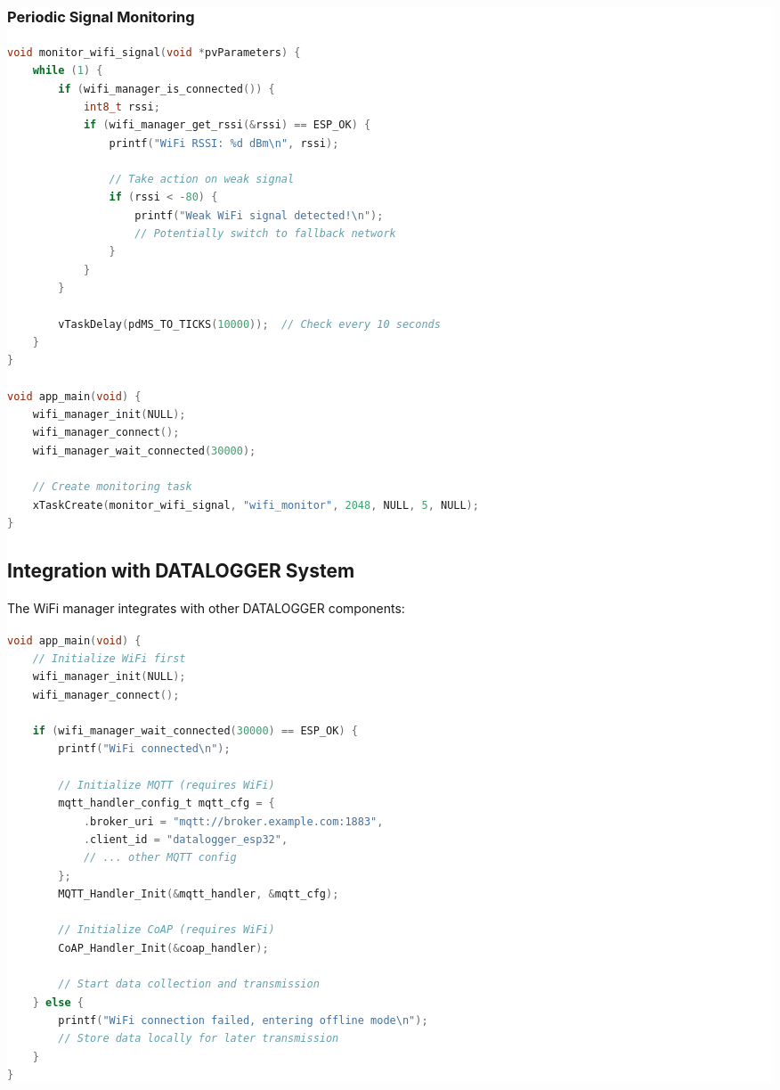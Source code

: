 ### Periodic Signal Monitoring

```c
void monitor_wifi_signal(void *pvParameters) {
    while (1) {
        if (wifi_manager_is_connected()) {
            int8_t rssi;
            if (wifi_manager_get_rssi(&rssi) == ESP_OK) {
                printf("WiFi RSSI: %d dBm\n", rssi);
                
                // Take action on weak signal
                if (rssi < -80) {
                    printf("Weak WiFi signal detected!\n");
                    // Potentially switch to fallback network
                }
            }
        }
        
        vTaskDelay(pdMS_TO_TICKS(10000));  // Check every 10 seconds
    }
}

void app_main(void) {
    wifi_manager_init(NULL);
    wifi_manager_connect();
    wifi_manager_wait_connected(30000);
    
    // Create monitoring task
    xTaskCreate(monitor_wifi_signal, "wifi_monitor", 2048, NULL, 5, NULL);
}
```

## Integration with DATALOGGER System

The WiFi manager integrates with other DATALOGGER components:

```c
void app_main(void) {
    // Initialize WiFi first
    wifi_manager_init(NULL);
    wifi_manager_connect();
    
    if (wifi_manager_wait_connected(30000) == ESP_OK) {
        printf("WiFi connected\n");
        
        // Initialize MQTT (requires WiFi)
        mqtt_handler_config_t mqtt_cfg = {
            .broker_uri = "mqtt://broker.example.com:1883",
            .client_id = "datalogger_esp32",
            // ... other MQTT config
        };
        MQTT_Handler_Init(&mqtt_handler, &mqtt_cfg);
        
        // Initialize CoAP (requires WiFi)
        CoAP_Handler_Init(&coap_handler);
        
        // Start data collection and transmission
    } else {
        printf("WiFi connection failed, entering offline mode\n");
        // Store data locally for later transmission
    }
}
```
